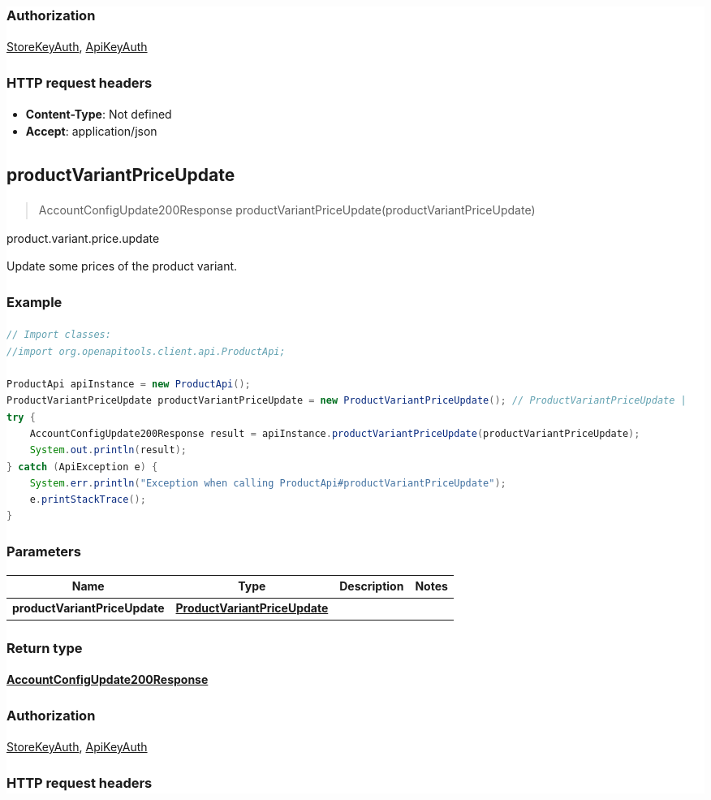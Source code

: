 ### Authorization

[StoreKeyAuth](../README.md#StoreKeyAuth), [ApiKeyAuth](../README.md#ApiKeyAuth)

### HTTP request headers

- **Content-Type**: Not defined
- **Accept**: application/json


## productVariantPriceUpdate

> AccountConfigUpdate200Response productVariantPriceUpdate(productVariantPriceUpdate)

product.variant.price.update

Update some prices of the product variant.

### Example

```java
// Import classes:
//import org.openapitools.client.api.ProductApi;

ProductApi apiInstance = new ProductApi();
ProductVariantPriceUpdate productVariantPriceUpdate = new ProductVariantPriceUpdate(); // ProductVariantPriceUpdate | 
try {
    AccountConfigUpdate200Response result = apiInstance.productVariantPriceUpdate(productVariantPriceUpdate);
    System.out.println(result);
} catch (ApiException e) {
    System.err.println("Exception when calling ProductApi#productVariantPriceUpdate");
    e.printStackTrace();
}
```

### Parameters


Name | Type | Description  | Notes
------------- | ------------- | ------------- | -------------
 **productVariantPriceUpdate** | [**ProductVariantPriceUpdate**](ProductVariantPriceUpdate.md)|  |

### Return type

[**AccountConfigUpdate200Response**](AccountConfigUpdate200Response.md)

### Authorization

[StoreKeyAuth](../README.md#StoreKeyAuth), [ApiKeyAuth](../README.md#ApiKeyAuth)

### HTTP request headers
